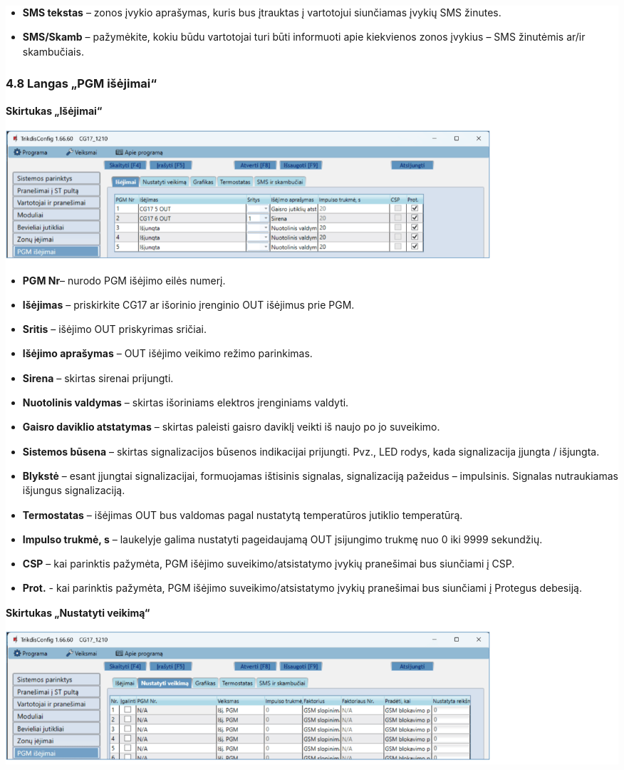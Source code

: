 - **SMS tekstas** – zonos įvykio aprašymas, kuris bus įtrauktas į vartotojui siunčiamas įvykių SMS žinutes.

- **SMS/Skamb** – pažymėkite, kokiu būdu vartotojai turi būti informuoti apie kiekvienos zonos įvykius – SMS žinutėmis ar/ir skambučiais.

### 4.8 Langas „PGM išėjimai“ 

**Skirtukas „Išėjimai“**

<img alt="" src="./image64.png" style="width:7.086614173228346in;height:1.9173228346456692in" />

- **PGM Nr**– nurodo PGM išėjimo eilės numerį.

- **Išėjimas** – priskirkite CG17 ar išorinio įrenginio OUT išėjimus prie PGM.

- **Sritis** – išėjimo OUT priskyrimas sričiai.

- **Išėjimo aprašymas** – OUT išėjimo veikimo režimo parinkimas.
- **Sirena** – skirtas sirenai prijungti.

- **Nuotolinis valdymas** – skirtas išoriniams elektros įrenginiams valdyti.

- **Gaisro daviklio atstatymas** – skirtas paleisti gaisro daviklį veikti iš naujo po jo suveikimo.

- **Sistemos būsena** – skirtas signalizacijos būsenos indikacijai prijungti. Pvz., LED rodys, kada signalizacija įjungta / išjungta.

- **Blykstė** – esant įjungtai signalizacijai, formuojamas ištisinis signalas, signalizaciją pažeidus – impulsinis. Signalas nutraukiamas išjungus signalizaciją.

- **Termostatas** – išėjimas OUT bus valdomas pagal nustatytą temperatūros jutiklio temperatūrą.
- **Impulso trukmė, s** – laukelyje galima nustatyti pageidaujamą OUT įsijungimo trukmę nuo 0 iki 9999 sekundžių.

- **CSP** – kai parinktis pažymėta, PGM išėjimo suveikimo/atsistatymo įvykių pranešimai bus siunčiami į CSP.

- **Prot.** - kai parinktis pažymėta, PGM išėjimo suveikimo/atsistatymo įvykių pranešimai bus siunčiami į Protegus debesiją.

**Skirtukas „Nustatyti veikimą“**

<img alt="" src="./image65.png" style="width:7.086614173228346in;height:1.905511811023622in" />
